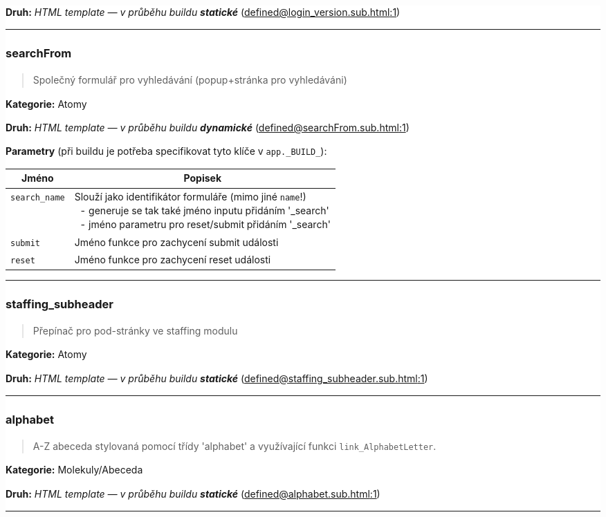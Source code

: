 **Druh:**
 *HTML template — v průběhu buildu **statické*** ([defined@login_version.sub.html:1](../html/atoms/login_version.sub.html#L1))
  
  
___

### **searchFrom** <a name="nav_atomy-searchfrom"></a>
> Společný formulář pro vyhledávání (popup+stránka pro vyhledáváni)

**Kategorie:**
 Atomy

**Druh:**
 *HTML template — v průběhu buildu **dynamické*** ([defined@searchFrom.sub.html:1](../html/atoms/searchFrom.sub.html#L1))
  
**Parametry** (při buildu je potřeba specifikovat tyto klíče v `app._BUILD_`):

|  Jméno  | Popisek |
| ------- | ------- |
 | `search_name` | Slouží jako identifikátor formuláře (mimo jiné `name`!)<br>&nbsp;&nbsp;- generuje se tak také jméno inputu přidáním '_search'<br>&nbsp;&nbsp;- jméno parametru pro reset/submit přidáním '_search' |
| `submit` | Jméno funkce pro zachycení submit události |
| `reset` | Jméno funkce pro zachycení reset události | 
___

### **staffing_subheader** <a name="nav_atomy-staffing_subheader"></a>
> Přepínač pro pod-stránky ve staffing modulu

**Kategorie:**
 Atomy

**Druh:**
 *HTML template — v průběhu buildu **statické*** ([defined@staffing_subheader.sub.html:1](../html/atoms/staffing_subheader.sub.html#L1))
  
  
___

### **alphabet** <a name="nav_molekuly-abeceda-alphabet"></a>
> A-Z abeceda stylovaná pomocí třídy 'alphabet' a využívající funkci `link_AlphabetLetter`.

**Kategorie:**
 Molekuly/Abeceda

**Druh:**
 *HTML template — v průběhu buildu **statické*** ([defined@alphabet.sub.html:1](../html/molecules/alphabet.sub.html#L1))
  
  
___
